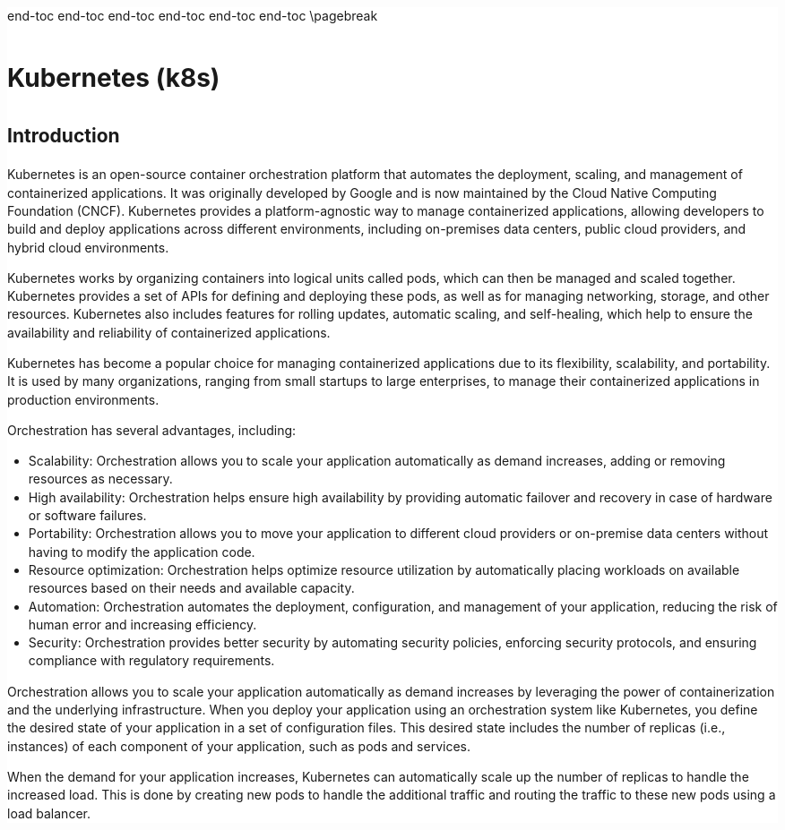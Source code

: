 
end-toc
end-toc
end-toc
end-toc
end-toc
end-toc
\pagebreak



# Kubernetes (k8s)
## Introduction

Kubernetes is an open-source container orchestration platform that automates the deployment, scaling, and management of containerized applications. It was originally developed by Google and is now maintained by the Cloud Native Computing Foundation (CNCF). Kubernetes provides a platform-agnostic way to manage containerized applications, allowing developers to build and deploy applications across different environments, including on-premises data centers, public cloud providers, and hybrid cloud environments.

Kubernetes works by organizing containers into logical units called pods, which can then be managed and scaled together. Kubernetes provides a set of APIs for defining and deploying these pods, as well as for managing networking, storage, and other resources. Kubernetes also includes features for rolling updates, automatic scaling, and self-healing, which help to ensure the availability and reliability of containerized applications.

Kubernetes has become a popular choice for managing containerized applications due to its flexibility, scalability, and portability. It is used by many organizations, ranging from small startups to large enterprises, to manage their containerized applications in production environments.

Orchestration has several advantages, including:

* Scalability: Orchestration allows you to scale your application automatically as demand increases, adding or removing resources as necessary.
* High availability: Orchestration helps ensure high availability by providing automatic failover and recovery in case of hardware or software failures.
* Portability: Orchestration allows you to move your application to different cloud providers or on-premise data centers without having to modify the application code.
* Resource optimization: Orchestration helps optimize resource utilization by automatically placing workloads on available resources based on their needs and available capacity.
* Automation: Orchestration automates the deployment, configuration, and management of your application, reducing the risk of human error and increasing efficiency.
* Security: Orchestration provides better security by automating security policies, enforcing security protocols, and ensuring compliance with regulatory requirements.

Orchestration allows you to scale your application automatically as demand increases by leveraging the power of containerization and the underlying infrastructure. When you deploy your application using an orchestration system like Kubernetes, you define the desired state of your application in a set of configuration files. This desired state includes the number of replicas (i.e., instances) of each component of your application, such as pods and services.

When the demand for your application increases, Kubernetes can automatically scale up the number of replicas to handle the increased load. This is done by creating new pods to handle the additional traffic and routing the traffic to these new pods using a load balancer.
